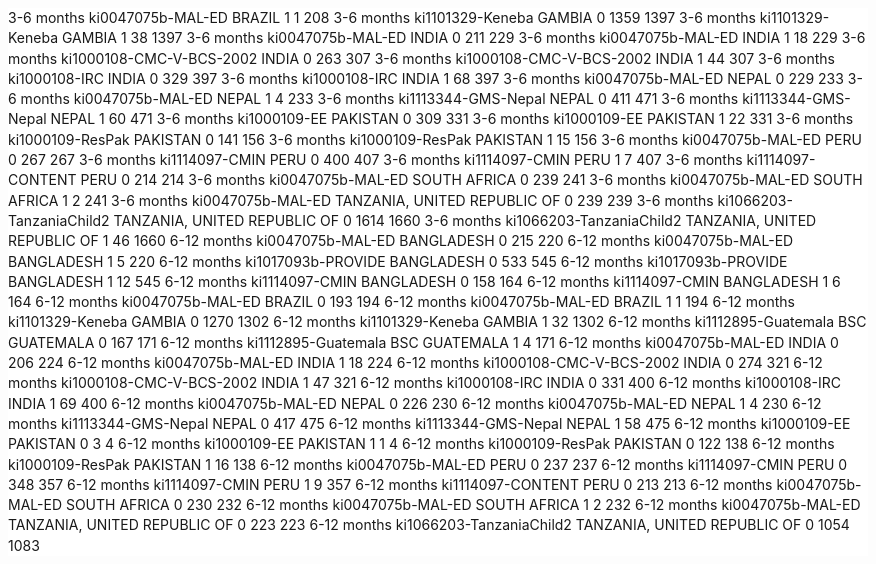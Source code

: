 3-6 months     ki0047075b-MAL-ED          BRAZIL                         1                 1    208
3-6 months     ki1101329-Keneba           GAMBIA                         0              1359   1397
3-6 months     ki1101329-Keneba           GAMBIA                         1                38   1397
3-6 months     ki0047075b-MAL-ED          INDIA                          0               211    229
3-6 months     ki0047075b-MAL-ED          INDIA                          1                18    229
3-6 months     ki1000108-CMC-V-BCS-2002   INDIA                          0               263    307
3-6 months     ki1000108-CMC-V-BCS-2002   INDIA                          1                44    307
3-6 months     ki1000108-IRC              INDIA                          0               329    397
3-6 months     ki1000108-IRC              INDIA                          1                68    397
3-6 months     ki0047075b-MAL-ED          NEPAL                          0               229    233
3-6 months     ki0047075b-MAL-ED          NEPAL                          1                 4    233
3-6 months     ki1113344-GMS-Nepal        NEPAL                          0               411    471
3-6 months     ki1113344-GMS-Nepal        NEPAL                          1                60    471
3-6 months     ki1000109-EE               PAKISTAN                       0               309    331
3-6 months     ki1000109-EE               PAKISTAN                       1                22    331
3-6 months     ki1000109-ResPak           PAKISTAN                       0               141    156
3-6 months     ki1000109-ResPak           PAKISTAN                       1                15    156
3-6 months     ki0047075b-MAL-ED          PERU                           0               267    267
3-6 months     ki1114097-CMIN             PERU                           0               400    407
3-6 months     ki1114097-CMIN             PERU                           1                 7    407
3-6 months     ki1114097-CONTENT          PERU                           0               214    214
3-6 months     ki0047075b-MAL-ED          SOUTH AFRICA                   0               239    241
3-6 months     ki0047075b-MAL-ED          SOUTH AFRICA                   1                 2    241
3-6 months     ki0047075b-MAL-ED          TANZANIA, UNITED REPUBLIC OF   0               239    239
3-6 months     ki1066203-TanzaniaChild2   TANZANIA, UNITED REPUBLIC OF   0              1614   1660
3-6 months     ki1066203-TanzaniaChild2   TANZANIA, UNITED REPUBLIC OF   1                46   1660
6-12 months    ki0047075b-MAL-ED          BANGLADESH                     0               215    220
6-12 months    ki0047075b-MAL-ED          BANGLADESH                     1                 5    220
6-12 months    ki1017093b-PROVIDE         BANGLADESH                     0               533    545
6-12 months    ki1017093b-PROVIDE         BANGLADESH                     1                12    545
6-12 months    ki1114097-CMIN             BANGLADESH                     0               158    164
6-12 months    ki1114097-CMIN             BANGLADESH                     1                 6    164
6-12 months    ki0047075b-MAL-ED          BRAZIL                         0               193    194
6-12 months    ki0047075b-MAL-ED          BRAZIL                         1                 1    194
6-12 months    ki1101329-Keneba           GAMBIA                         0              1270   1302
6-12 months    ki1101329-Keneba           GAMBIA                         1                32   1302
6-12 months    ki1112895-Guatemala BSC    GUATEMALA                      0               167    171
6-12 months    ki1112895-Guatemala BSC    GUATEMALA                      1                 4    171
6-12 months    ki0047075b-MAL-ED          INDIA                          0               206    224
6-12 months    ki0047075b-MAL-ED          INDIA                          1                18    224
6-12 months    ki1000108-CMC-V-BCS-2002   INDIA                          0               274    321
6-12 months    ki1000108-CMC-V-BCS-2002   INDIA                          1                47    321
6-12 months    ki1000108-IRC              INDIA                          0               331    400
6-12 months    ki1000108-IRC              INDIA                          1                69    400
6-12 months    ki0047075b-MAL-ED          NEPAL                          0               226    230
6-12 months    ki0047075b-MAL-ED          NEPAL                          1                 4    230
6-12 months    ki1113344-GMS-Nepal        NEPAL                          0               417    475
6-12 months    ki1113344-GMS-Nepal        NEPAL                          1                58    475
6-12 months    ki1000109-EE               PAKISTAN                       0                 3      4
6-12 months    ki1000109-EE               PAKISTAN                       1                 1      4
6-12 months    ki1000109-ResPak           PAKISTAN                       0               122    138
6-12 months    ki1000109-ResPak           PAKISTAN                       1                16    138
6-12 months    ki0047075b-MAL-ED          PERU                           0               237    237
6-12 months    ki1114097-CMIN             PERU                           0               348    357
6-12 months    ki1114097-CMIN             PERU                           1                 9    357
6-12 months    ki1114097-CONTENT          PERU                           0               213    213
6-12 months    ki0047075b-MAL-ED          SOUTH AFRICA                   0               230    232
6-12 months    ki0047075b-MAL-ED          SOUTH AFRICA                   1                 2    232
6-12 months    ki0047075b-MAL-ED          TANZANIA, UNITED REPUBLIC OF   0               223    223
6-12 months    ki1066203-TanzaniaChild2   TANZANIA, UNITED REPUBLIC OF   0              1054   1083